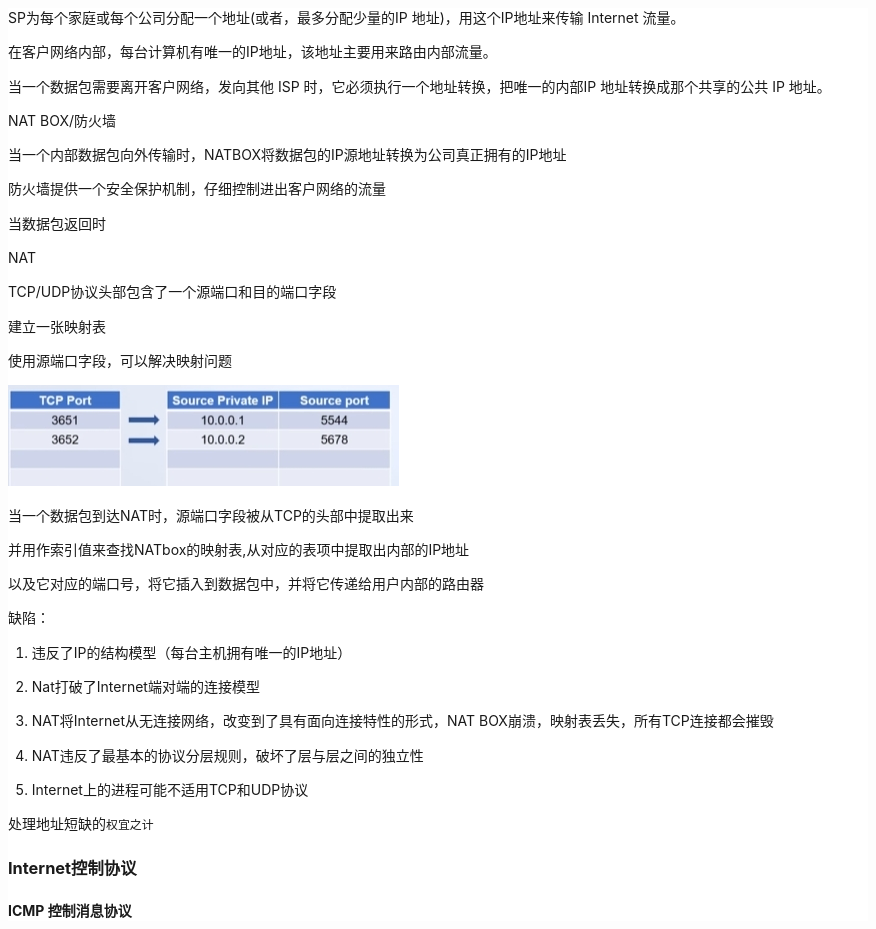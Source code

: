 SP为每个家庭或每个公司分配一个地址(或者，最多分配少量的IP 地址)，用这个IP地址来传输 Internet 流量。

在客户网络内部，每台计算机有唯一的IP地址，该地址主要用来路由内部流量。

当一个数据包需要离开客户网络，发向其他 ISP 时，它必须执行一个地址转换，把唯一的内部IP 地址转换成那个共享的公共 IP 地址。



NAT BOX/防火墙

当一个内部数据包向外传输时，NATBOX将数据包的IP源地址转换为公司真正拥有的IP地址

防火墙提供一个安全保护机制，仔细控制进出客户网络的流量



当数据包返回时

NAT 

TCP/UDP协议头部包含了一个源端口和目的端口字段

建立一张映射表

使用源端口字段，可以解决映射问题

![](image/%E8%AE%A1%E7%AE%97%E6%9C%BA%E7%BD%91%E7%BB%9C/nat.png)

当一个数据包到达NAT时，源端口字段被从TCP的头部中提取出来

并用作索引值来查找NATbox的映射表,从对应的表项中提取出内部的IP地址

以及它对应的端口号，将它插入到数据包中，并将它传递给用户内部的路由器



缺陷：

1. 违反了IP的结构模型（每台主机拥有唯一的IP地址）

2. Nat打破了Internet端对端的连接模型
3. NAT将Internet从无连接网络，改变到了具有面向连接特性的形式，NAT BOX崩溃，映射表丢失，所有TCP连接都会摧毁

4. NAT违反了最基本的协议分层规则，破坏了层与层之间的独立性

5. Internet上的进程可能不适用TCP和UDP协议



处理地址短缺的`权宜之计`



### Internet控制协议

#### ICMP 控制消息协议
